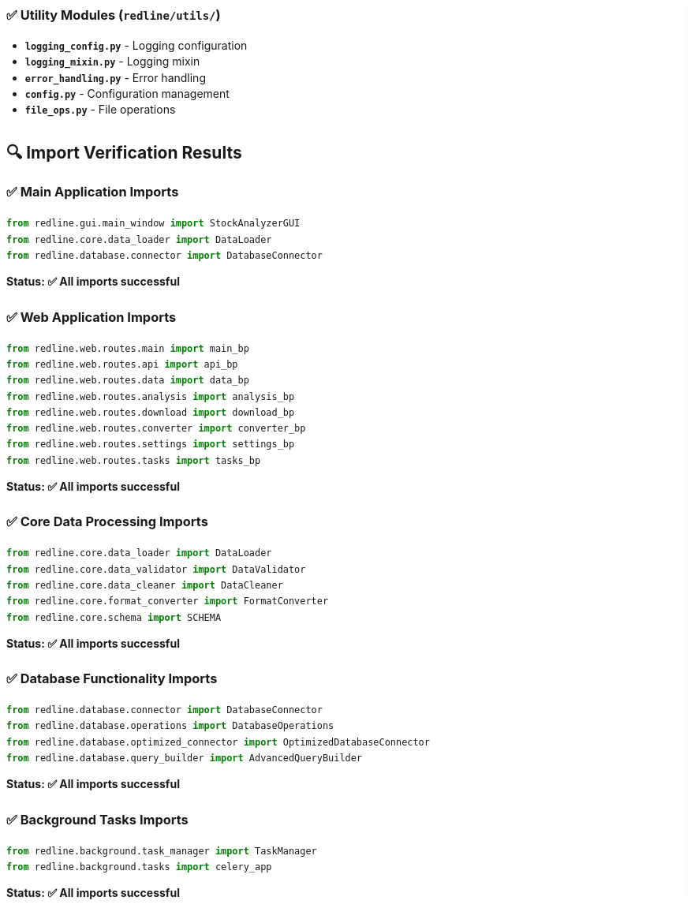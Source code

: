 ### **✅ Utility Modules (`redline/utils/`)**
- **`logging_config.py`** - Logging configuration
- **`logging_mixin.py`** - Logging mixin
- **`error_handling.py`** - Error handling
- **`config.py`** - Configuration management
- **`file_ops.py`** - File operations

## 🔍 **Import Verification Results**

### **✅ Main Application Imports**
```python
from redline.gui.main_window import StockAnalyzerGUI
from redline.core.data_loader import DataLoader
from redline.database.connector import DatabaseConnector
```
**Status: ✅ All imports successful**

### **✅ Web Application Imports**
```python
from redline.web.routes.main import main_bp
from redline.web.routes.api import api_bp
from redline.web.routes.data import data_bp
from redline.web.routes.analysis import analysis_bp
from redline.web.routes.download import download_bp
from redline.web.routes.converter import converter_bp
from redline.web.routes.settings import settings_bp
from redline.web.routes.tasks import tasks_bp
```
**Status: ✅ All imports successful**

### **✅ Core Data Processing Imports**
```python
from redline.core.data_loader import DataLoader
from redline.core.data_validator import DataValidator
from redline.core.data_cleaner import DataCleaner
from redline.core.format_converter import FormatConverter
from redline.core.schema import SCHEMA
```
**Status: ✅ All imports successful**

### **✅ Database Functionality Imports**
```python
from redline.database.connector import DatabaseConnector
from redline.database.operations import DatabaseOperations
from redline.database.optimized_connector import OptimizedDatabaseConnector
from redline.database.query_builder import AdvancedQueryBuilder
```
**Status: ✅ All imports successful**

### **✅ Background Tasks Imports**
```python
from redline.background.task_manager import TaskManager
from redline.background.tasks import celery_app
```
**Status: ✅ All imports successful**
